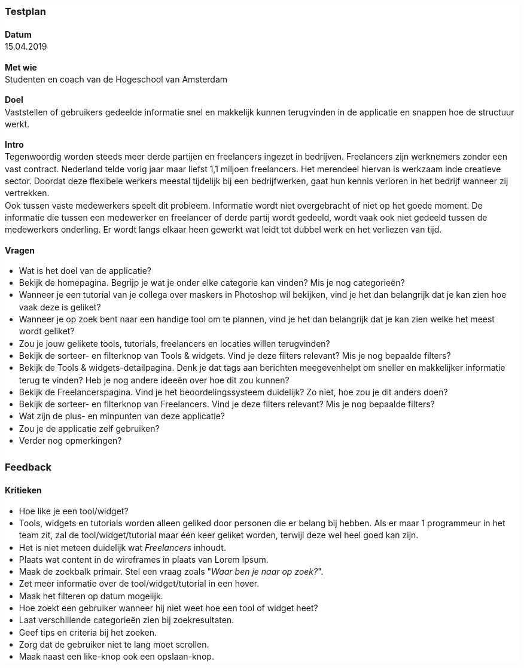 ### Testplan

**Datum**  
15.04.2019

**Met wie**  
Studenten en coach van de Hogeschool van Amsterdam

**Doel**   
Vaststellen of gebruikers gedeelde informatie snel en makkelijk kunnen terugvinden in de applicatie en snappen hoe de structuur werkt.

**Intro**  
Tegenwoordig worden steeds meer derde partijen en freelancers ingezet in bedrijven. Freelancers zijn werknemers zonder een vast contract. Nederland telde vorig jaar maar liefst 1,1 miljoen freelancers. Het merendeel hiervan is werkzaam inde creatieve sector. Doordat deze flexibele werkers meestal tijdelijk bij een bedrijfwerken, gaat hun kennis verloren in het bedrijf wanneer zij vertrekken.  
Ook tussen vaste medewerkers speelt dit probleem. Informatie wordt niet overgebracht of niet op het goede moment. De informatie die tussen een medewerker en freelancer of derde partij wordt gedeeld, wordt vaak ook niet gedeeld tussen de medewerkers onderling. Er wordt langs elkaar heen gewerkt wat leidt tot dubbel werk en het verliezen van tijd.

**Vragen**  
- Wat is het doel van de applicatie?  
- Bekijk de homepagina. Begrijp je wat je onder elke categorie kan vinden? Mis je nog categorieën?  
- Wanneer je een tutorial van je collega over maskers in Photoshop wil bekijken, vind je het dan belangrijk dat je kan zien hoe vaak deze is geliket?  
- Wanneer je op zoek bent naar een handige tool om te plannen, vind je het dan belangrijk dat je kan zien welke het meest wordt geliket?  
- Zou je jouw gelikete tools, tutorials, freelancers en locaties willen terugvinden?  
- Bekijk de sorteer- en filterknop van Tools & widgets. Vind je deze filters relevant? Mis je nog bepaalde filters?  
- Bekijk de Tools & widgets-detailpagina. Denk je dat tags aan berichten meegevenhelpt om sneller en makkelijker informatie terug te vinden? Heb je nog andere ideeën over hoe dit zou kunnen?  
- Bekijk de Freelancerspagina. Vind je het beoordelingssysteem duidelijk? Zo niet, hoe zou je dit anders doen?  
- Bekijk de sorteer- en filterknop van Freelancers. Vind je deze filters relevant? Mis je nog bepaalde filters?  
- Wat zijn de plus- en minpunten van deze applicatie?  
- Zou je de applicatie zelf gebruiken?  
- Verder nog opmerkingen?

### Feedback

**Kritieken**

* Hoe like je een tool/widget?
* Tools, widgets en tutorials worden alleen geliked door personen die er belang bij hebben. Als er maar 1 programmeur in het team zit, zal de tool/widget/tutorial maar één keer geliket worden, terwijl deze wel heel goed kan zijn.
* Het is niet meteen duidelijk wat _Freelancers_ inhoudt.
* Plaats wat content in de wireframes in plaats van Lorem Ipsum.
* Maak de zoekbalk primair. Stel een vraag zoals "_Waar ben je naar op zoek?_".
* Zet meer informatie over de tool/widget/tutorial in een hover.
* Maak het filteren op datum mogelijk.
* Hoe zoekt een gebruiker wanneer hij niet weet hoe een tool of widget heet?
* Laat verschillende categorieën zien bij zoekresultaten.
* Geef tips en criteria bij het zoeken.
* Zorg dat de gebruiker niet te lang moet scrollen.
* Maak naast een like-knop ook een opslaan-knop.

